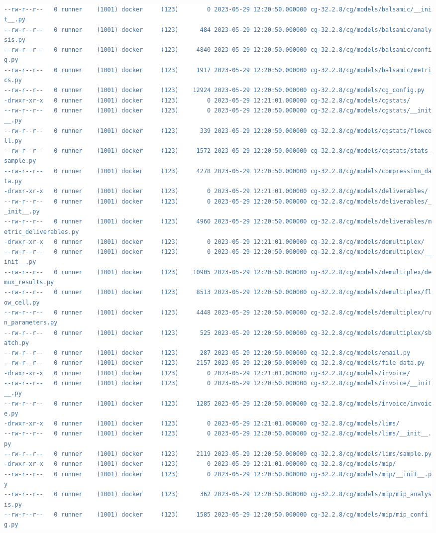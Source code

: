 ```diff
--rw-r--r--   0 runner    (1001) docker     (123)        0 2023-05-29 12:20:50.000000 cg-32.2.8/cg/models/balsamic/__init__.py
--rw-r--r--   0 runner    (1001) docker     (123)      484 2023-05-29 12:20:50.000000 cg-32.2.8/cg/models/balsamic/analysis.py
--rw-r--r--   0 runner    (1001) docker     (123)     4840 2023-05-29 12:20:50.000000 cg-32.2.8/cg/models/balsamic/config.py
--rw-r--r--   0 runner    (1001) docker     (123)     1917 2023-05-29 12:20:50.000000 cg-32.2.8/cg/models/balsamic/metrics.py
--rw-r--r--   0 runner    (1001) docker     (123)    12924 2023-05-29 12:20:50.000000 cg-32.2.8/cg/models/cg_config.py
-drwxr-xr-x   0 runner    (1001) docker     (123)        0 2023-05-29 12:21:01.000000 cg-32.2.8/cg/models/cgstats/
--rw-r--r--   0 runner    (1001) docker     (123)        0 2023-05-29 12:20:50.000000 cg-32.2.8/cg/models/cgstats/__init__.py
--rw-r--r--   0 runner    (1001) docker     (123)      339 2023-05-29 12:20:50.000000 cg-32.2.8/cg/models/cgstats/flowcell.py
--rw-r--r--   0 runner    (1001) docker     (123)     1572 2023-05-29 12:20:50.000000 cg-32.2.8/cg/models/cgstats/stats_sample.py
--rw-r--r--   0 runner    (1001) docker     (123)     4278 2023-05-29 12:20:50.000000 cg-32.2.8/cg/models/compression_data.py
-drwxr-xr-x   0 runner    (1001) docker     (123)        0 2023-05-29 12:21:01.000000 cg-32.2.8/cg/models/deliverables/
--rw-r--r--   0 runner    (1001) docker     (123)        0 2023-05-29 12:20:50.000000 cg-32.2.8/cg/models/deliverables/__init__.py
--rw-r--r--   0 runner    (1001) docker     (123)     4960 2023-05-29 12:20:50.000000 cg-32.2.8/cg/models/deliverables/metric_deliverables.py
-drwxr-xr-x   0 runner    (1001) docker     (123)        0 2023-05-29 12:21:01.000000 cg-32.2.8/cg/models/demultiplex/
--rw-r--r--   0 runner    (1001) docker     (123)        0 2023-05-29 12:20:50.000000 cg-32.2.8/cg/models/demultiplex/__init__.py
--rw-r--r--   0 runner    (1001) docker     (123)    10905 2023-05-29 12:20:50.000000 cg-32.2.8/cg/models/demultiplex/demux_results.py
--rw-r--r--   0 runner    (1001) docker     (123)     8513 2023-05-29 12:20:50.000000 cg-32.2.8/cg/models/demultiplex/flow_cell.py
--rw-r--r--   0 runner    (1001) docker     (123)     4448 2023-05-29 12:20:50.000000 cg-32.2.8/cg/models/demultiplex/run_parameters.py
--rw-r--r--   0 runner    (1001) docker     (123)      525 2023-05-29 12:20:50.000000 cg-32.2.8/cg/models/demultiplex/sbatch.py
--rw-r--r--   0 runner    (1001) docker     (123)      287 2023-05-29 12:20:50.000000 cg-32.2.8/cg/models/email.py
--rw-r--r--   0 runner    (1001) docker     (123)     2157 2023-05-29 12:20:50.000000 cg-32.2.8/cg/models/file_data.py
-drwxr-xr-x   0 runner    (1001) docker     (123)        0 2023-05-29 12:21:01.000000 cg-32.2.8/cg/models/invoice/
--rw-r--r--   0 runner    (1001) docker     (123)        0 2023-05-29 12:20:50.000000 cg-32.2.8/cg/models/invoice/__init__.py
--rw-r--r--   0 runner    (1001) docker     (123)     1285 2023-05-29 12:20:50.000000 cg-32.2.8/cg/models/invoice/invoice.py
-drwxr-xr-x   0 runner    (1001) docker     (123)        0 2023-05-29 12:21:01.000000 cg-32.2.8/cg/models/lims/
--rw-r--r--   0 runner    (1001) docker     (123)        0 2023-05-29 12:20:50.000000 cg-32.2.8/cg/models/lims/__init__.py
--rw-r--r--   0 runner    (1001) docker     (123)     2119 2023-05-29 12:20:50.000000 cg-32.2.8/cg/models/lims/sample.py
-drwxr-xr-x   0 runner    (1001) docker     (123)        0 2023-05-29 12:21:01.000000 cg-32.2.8/cg/models/mip/
--rw-r--r--   0 runner    (1001) docker     (123)        0 2023-05-29 12:20:50.000000 cg-32.2.8/cg/models/mip/__init__.py
--rw-r--r--   0 runner    (1001) docker     (123)      362 2023-05-29 12:20:50.000000 cg-32.2.8/cg/models/mip/mip_analysis.py
--rw-r--r--   0 runner    (1001) docker     (123)     1585 2023-05-29 12:20:50.000000 cg-32.2.8/cg/models/mip/mip_config.py
```